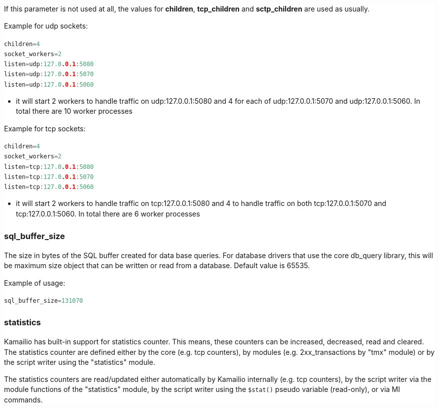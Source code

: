 If this parameter is not used at all, the values for **children**,
**tcp_children** and **sctp_children** are used as usually.

Example for udp sockets:

``` c
children=4
socket_workers=2
listen=udp:127.0.0.1:5080
listen=udp:127.0.0.1:5070
listen=udp:127.0.0.1:5060
```

- it will start 2 workers to handle traffic on udp:127.0.0.1:5080
    and 4 for each of udp:127.0.0.1:5070 and udp:127.0.0.1:5060. In
    total there are 10 worker processes

Example for tcp sockets:

``` c
children=4
socket_workers=2
listen=tcp:127.0.0.1:5080
listen=tcp:127.0.0.1:5070
listen=tcp:127.0.0.1:5060
```

- it will start 2 workers to handle traffic on tcp:127.0.0.1:5080 and
    4 to handle traffic on both tcp:127.0.0.1:5070 and
    tcp:127.0.0.1:5060. In total there are 6 worker processes

### sql_buffer_size

The size in bytes of the SQL buffer created for data base queries. For
database drivers that use the core db_query library, this will be
maximum size object that can be written or read from a database. Default
value is 65535.

Example of usage:

``` c
sql_buffer_size=131070
```

### statistics

Kamailio has built-in support for statistics counter. This means, these
counters can be increased, decreased, read and cleared. The statistics
counter are defined either by the core (e.g. tcp counters), by modules
(e.g. 2xx_transactions by "tmx" module) or by the script writer using
the "statistics" module.

The statistics counters are read/updated either automatically by
Kamailio internally (e.g. tcp counters), by the script writer via the
module functions of the "statistics" module, by the script writer using
the `$stat()` pseudo variable (read-only), or via MI commands.

